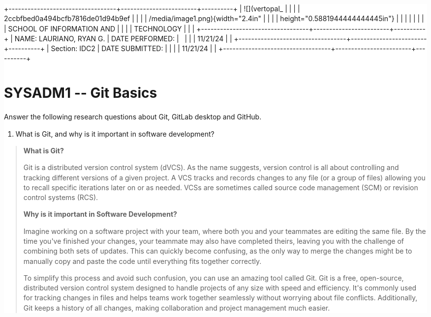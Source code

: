 +----------------------------------+------------------------+----------+
| ![](vertopal_                    |                        |          |
| 2ccbfbed0a494bcfb7816de01d94b9ef |                        |          |
| /media/image1.png){width="2.4in" |                        |          |
| height="0.5881944444444445in"}   |                        |          |
|                                  |                        |          |
| SCHOOL OF INFORMATION AND        |                        |          |
| TECHNOLOGY                       |                        |          |
+----------------------------------+------------------------+----------+
| NAME: LAURIANO, RYAN G.          | DATE PERFORMED:        |          |
|                                  | 11/21/24               |          |
+----------------------------------+------------------------+----------+
| Section: IDC2                    | DATE SUBMITTED:        |          |
|                                  | 11/21/24               |          |
+----------------------------------+------------------------+----------+

# SYSADM1 -- Git Basics

Answer the following research questions about Git, GitLab desktop and
GitHub.

1.  What is Git, and why is it important in software development?

> **What is Git?**
>
> Git is a distributed version control system (dVCS). As the name
> suggests, version control is all about controlling and tracking
> different versions of a given project. A VCS tracks and records
> changes to any file (or a group of files) allowing you to recall
> specific iterations later on or as needed. VCSs are sometimes called
> source code management (SCM) or revision control systems (RCS).
>
> **Why is it important in Software Development?**
>
> Imagine working on a software project with your team, where both you
> and your teammates are editing the same file. By the time you've
> finished your changes, your teammate may also have completed theirs,
> leaving you with the challenge of combining both sets of updates. This
> can quickly become confusing, as the only way to merge the changes
> might be to manually copy and paste the code until everything fits
> together correctly.
>
> To simplify this process and avoid such confusion, you can use an
> amazing tool called Git. Git is a free, open-source, distributed
> version control system designed to handle projects of any size with
> speed and efficiency. It's commonly used for tracking changes in files
> and helps teams work together seamlessly without worrying about file
> conflicts. Additionally, Git keeps a history of all changes, making
> collaboration and project management much easier.
